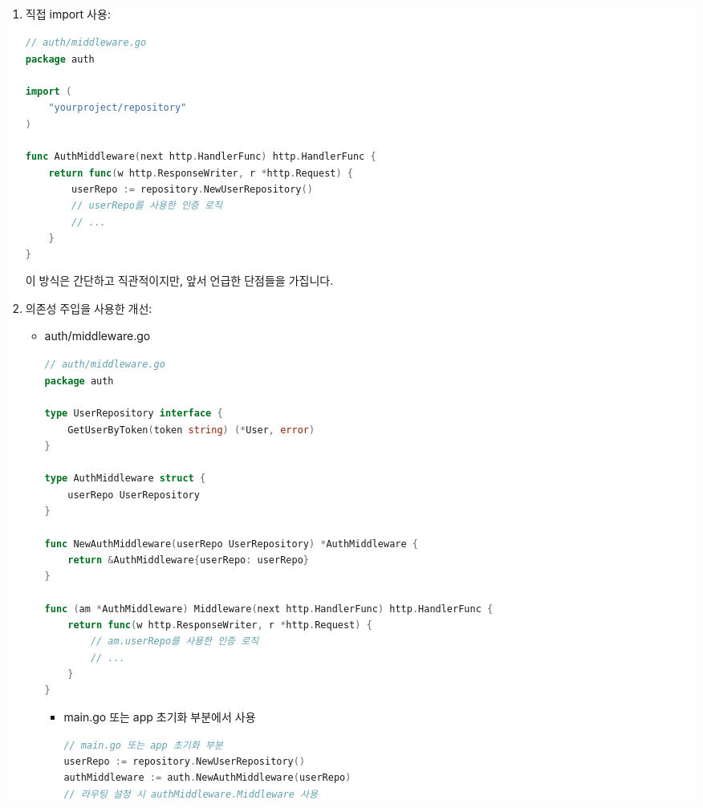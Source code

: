 1. 직접 import 사용:

    ```go
    // auth/middleware.go
    package auth

    import (
        "yourproject/repository"
    )

    func AuthMiddleware(next http.HandlerFunc) http.HandlerFunc {
        return func(w http.ResponseWriter, r *http.Request) {
            userRepo := repository.NewUserRepository()
            // userRepo를 사용한 인증 로직
            // ...
        }
    }
    ```

    이 방식은 간단하고 직관적이지만, 앞서 언급한 단점들을 가집니다.

2. 의존성 주입을 사용한 개선:

    - auth/middleware.go

        ```go
        // auth/middleware.go
        package auth

        type UserRepository interface {
            GetUserByToken(token string) (*User, error)
        }

        type AuthMiddleware struct {
            userRepo UserRepository
        }

        func NewAuthMiddleware(userRepo UserRepository) *AuthMiddleware {
            return &AuthMiddleware{userRepo: userRepo}
        }

        func (am *AuthMiddleware) Middleware(next http.HandlerFunc) http.HandlerFunc {
            return func(w http.ResponseWriter, r *http.Request) {
                // am.userRepo를 사용한 인증 로직
                // ...
            }
        }
        ```

        - main.go 또는 app 초기화 부분에서 사용

            ```go
            // main.go 또는 app 초기화 부분
            userRepo := repository.NewUserRepository()
            authMiddleware := auth.NewAuthMiddleware(userRepo)
            // 라우팅 설정 시 authMiddleware.Middleware 사용
            ```
